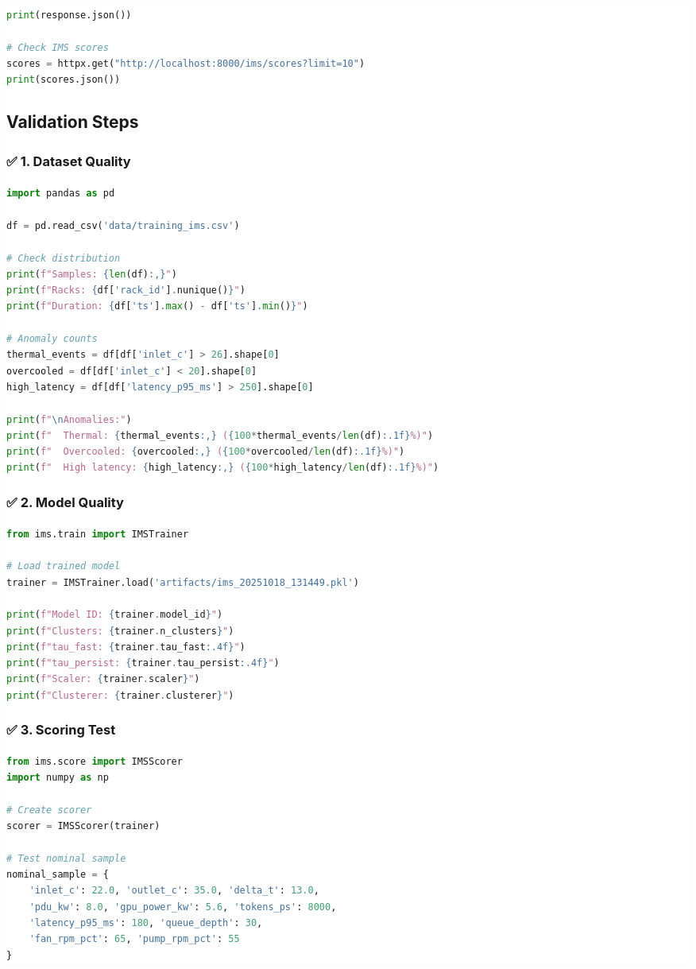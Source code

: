 ```python
print(response.json())

# Check IMS scores
scores = httpx.get("http://localhost:8000/ims/scores?limit=10")
print(scores.json())
```

## Validation Steps

### ✅ 1. Dataset Quality

```python
import pandas as pd

df = pd.read_csv('data/training_ims.csv')

# Check distribution
print(f"Samples: {len(df):,}")
print(f"Racks: {df['rack_id'].nunique()}")
print(f"Duration: {df['ts'].max() - df['ts'].min()}")

# Anomaly counts
thermal_events = df[df['inlet_c'] > 26].shape[0]
overcooled = df[df['inlet_c'] < 20].shape[0]
high_latency = df[df['latency_p95_ms'] > 250].shape[0]

print(f"\nAnomalies:")
print(f"  Thermal: {thermal_events:,} ({100*thermal_events/len(df):.1f}%)")
print(f"  Overcooled: {overcooled:,} ({100*overcooled/len(df):.1f}%)")
print(f"  High latency: {high_latency:,} ({100*high_latency/len(df):.1f}%)")
```

### ✅ 2. Model Quality

```python
from ims.train import IMSTrainer

# Load trained model
trainer = IMSTrainer.load('artifacts/ims_20251018_131449.pkl')

print(f"Model ID: {trainer.model_id}")
print(f"Clusters: {trainer.n_clusters}")
print(f"tau_fast: {trainer.tau_fast:.4f}")
print(f"tau_persist: {trainer.tau_persist:.4f}")
print(f"Scaler: {trainer.scaler}")
print(f"Clusterer: {trainer.clusterer}")
```

### ✅ 3. Scoring Test

```python
from ims.score import IMSScorer
import numpy as np

# Create scorer
scorer = IMSScorer(trainer)

# Test nominal sample
nominal_sample = {
    'inlet_c': 22.0, 'outlet_c': 35.0, 'delta_t': 13.0,
    'pdu_kw': 8.0, 'gpu_power_kw': 5.6, 'tokens_ps': 8000,
    'latency_p95_ms': 180, 'queue_depth': 30,
    'fan_rpm_pct': 65, 'pump_rpm_pct': 55
}
```